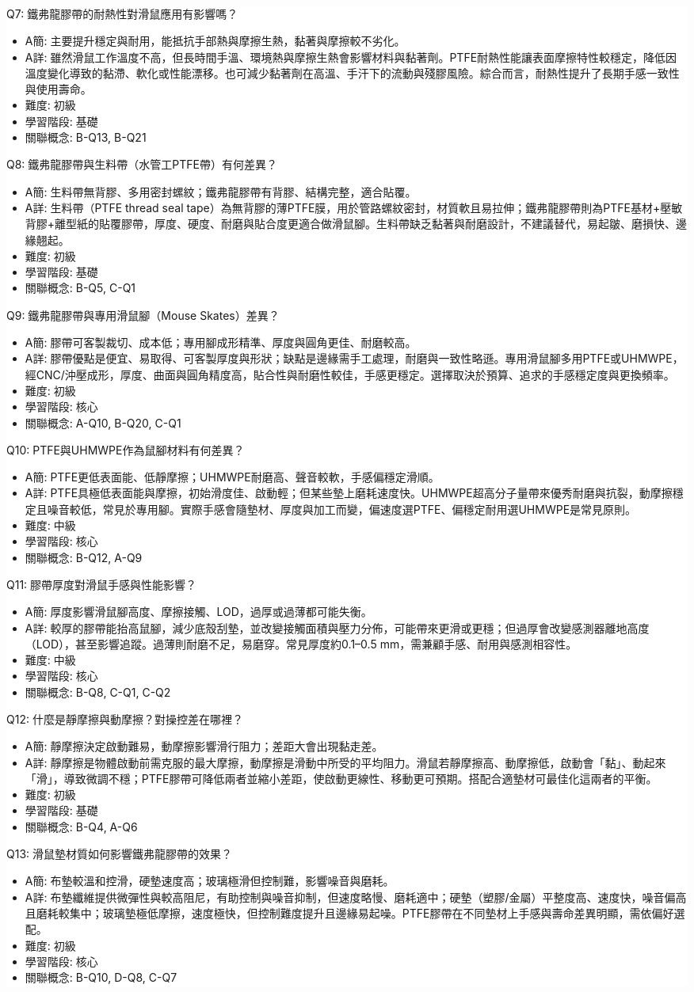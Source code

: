 Q7: 鐵弗龍膠帶的耐熱性對滑鼠應用有影響嗎？
- A簡: 主要提升穩定與耐用，能抵抗手部熱與摩擦生熱，黏著與摩擦較不劣化。
- A詳: 雖然滑鼠工作溫度不高，但長時間手溫、環境熱與摩擦生熱會影響材料與黏著劑。PTFE耐熱性能讓表面摩擦特性較穩定，降低因溫度變化導致的黏滯、軟化或性能漂移。也可減少黏著劑在高溫、手汗下的流動與殘膠風險。綜合而言，耐熱性提升了長期手感一致性與使用壽命。
- 難度: 初級
- 學習階段: 基礎
- 關聯概念: B-Q13, B-Q21

Q8: 鐵弗龍膠帶與生料帶（水管工PTFE帶）有何差異？
- A簡: 生料帶無背膠、多用密封螺紋；鐵弗龍膠帶有背膠、結構完整，適合貼覆。
- A詳: 生料帶（PTFE thread seal tape）為無背膠的薄PTFE膜，用於管路螺紋密封，材質軟且易拉伸；鐵弗龍膠帶則為PTFE基材+壓敏背膠+離型紙的貼覆膠帶，厚度、硬度、耐磨與貼合度更適合做滑鼠腳。生料帶缺乏黏著與耐磨設計，不建議替代，易起皺、磨損快、邊緣翹起。
- 難度: 初級
- 學習階段: 基礎
- 關聯概念: B-Q5, C-Q1

Q9: 鐵弗龍膠帶與專用滑鼠腳（Mouse Skates）差異？
- A簡: 膠帶可客製裁切、成本低；專用腳成形精準、厚度與圓角更佳、耐磨較高。
- A詳: 膠帶優點是便宜、易取得、可客製厚度與形狀；缺點是邊緣需手工處理，耐磨與一致性略遜。專用滑鼠腳多用PTFE或UHMWPE，經CNC/沖壓成形，厚度、曲面與圓角精度高，貼合性與耐磨性較佳，手感更穩定。選擇取決於預算、追求的手感穩定度與更換頻率。
- 難度: 初級
- 學習階段: 核心
- 關聯概念: A-Q10, B-Q20, C-Q1

Q10: PTFE與UHMWPE作為鼠腳材料有何差異？
- A簡: PTFE更低表面能、低靜摩擦；UHMWPE耐磨高、聲音較軟，手感偏穩定滑順。
- A詳: PTFE具極低表面能與摩擦，初始滑度佳、啟動輕；但某些墊上磨耗速度快。UHMWPE超高分子量帶來優秀耐磨與抗裂，動摩擦穩定且噪音較低，常見於專用腳。實際手感會隨墊材、厚度與加工而變，偏速度選PTFE、偏穩定耐用選UHMWPE是常見原則。
- 難度: 中級
- 學習階段: 核心
- 關聯概念: B-Q12, A-Q9

Q11: 膠帶厚度對滑鼠手感與性能影響？
- A簡: 厚度影響滑鼠腳高度、摩擦接觸、LOD，過厚或過薄都可能失衡。
- A詳: 較厚的膠帶能抬高鼠腳，減少底殼刮墊，並改變接觸面積與壓力分佈，可能帶來更滑或更穩；但過厚會改變感測器離地高度（LOD），甚至影響追蹤。過薄則耐磨不足，易磨穿。常見厚度約0.1–0.5 mm，需兼顧手感、耐用與感測相容性。
- 難度: 中級
- 學習階段: 核心
- 關聯概念: B-Q8, C-Q1, C-Q2

Q12: 什麼是靜摩擦與動摩擦？對操控差在哪裡？
- A簡: 靜摩擦決定啟動難易，動摩擦影響滑行阻力；差距大會出現黏走差。
- A詳: 靜摩擦是物體啟動前需克服的最大摩擦，動摩擦是滑動中所受的平均阻力。滑鼠若靜摩擦高、動摩擦低，啟動會「黏」、動起來「滑」，導致微調不穩；PTFE膠帶可降低兩者並縮小差距，使啟動更線性、移動更可預期。搭配合適墊材可最佳化這兩者的平衡。
- 難度: 初級
- 學習階段: 基礎
- 關聯概念: B-Q4, A-Q6

Q13: 滑鼠墊材質如何影響鐵弗龍膠帶的效果？
- A簡: 布墊較溫和控滑，硬墊速度高；玻璃極滑但控制難，影響噪音與磨耗。
- A詳: 布墊纖維提供微彈性與較高阻尼，有助控制與噪音抑制，但速度略慢、磨耗適中；硬墊（塑膠/金屬）平整度高、速度快，噪音偏高且磨耗較集中；玻璃墊極低摩擦，速度極快，但控制難度提升且邊緣易起噪。PTFE膠帶在不同墊材上手感與壽命差異明顯，需依偏好選配。
- 難度: 初級
- 學習階段: 核心
- 關聯概念: B-Q10, D-Q8, C-Q7
